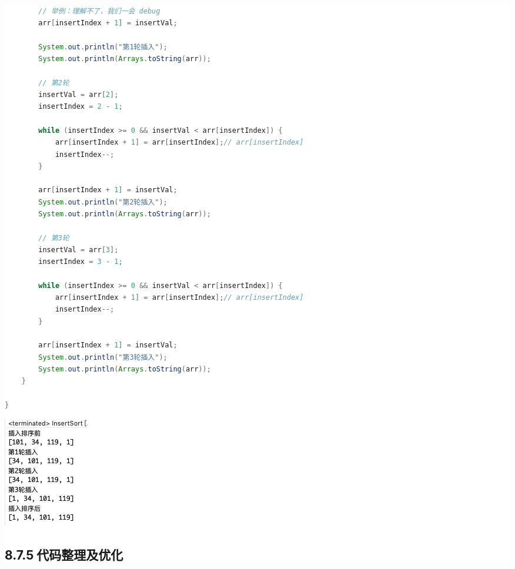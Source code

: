 ```java
		// 举例：理解不了，我们一会 debug
		arr[insertIndex + 1] = insertVal;

		System.out.println("第1轮插入");
		System.out.println(Arrays.toString(arr));

		// 第2轮
		insertVal = arr[2];
		insertIndex = 2 - 1;

		while (insertIndex >= 0 && insertVal < arr[insertIndex]) {
			arr[insertIndex + 1] = arr[insertIndex];// arr[insertIndex]
			insertIndex--;
		}

		arr[insertIndex + 1] = insertVal;
		System.out.println("第2轮插入");
		System.out.println(Arrays.toString(arr));

		// 第3轮
		insertVal = arr[3];
		insertIndex = 3 - 1;

		while (insertIndex >= 0 && insertVal < arr[insertIndex]) {
			arr[insertIndex + 1] = arr[insertIndex];// arr[insertIndex]
			insertIndex--;
		}

		arr[insertIndex + 1] = insertVal;
		System.out.println("第3轮插入");
		System.out.println(Arrays.toString(arr));
	}

}
```

![image-20191207194639363](images/image-20191207194639363.png)



## 8.7.5 代码整理及优化

